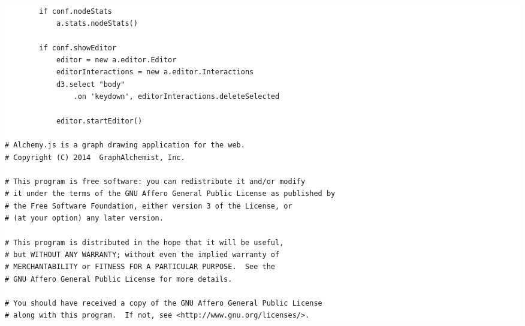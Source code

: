             if conf.nodeStats
                a.stats.nodeStats()

            if conf.showEditor
                editor = new a.editor.Editor
                editorInteractions = new a.editor.Interactions
                d3.select "body"
                    .on 'keydown', editorInteractions.deleteSelected

                editor.startEditor()

    # Alchemy.js is a graph drawing application for the web.
    # Copyright (C) 2014  GraphAlchemist, Inc.

    # This program is free software: you can redistribute it and/or modify
    # it under the terms of the GNU Affero General Public License as published by
    # the Free Software Foundation, either version 3 of the License, or
    # (at your option) any later version.

    # This program is distributed in the hope that it will be useful,
    # but WITHOUT ANY WARRANTY; without even the implied warranty of
    # MERCHANTABILITY or FITNESS FOR A PARTICULAR PURPOSE.  See the
    # GNU Affero General Public License for more details.

    # You should have received a copy of the GNU Affero General Public License
    # along with this program.  If not, see <http://www.gnu.org/licenses/>.

